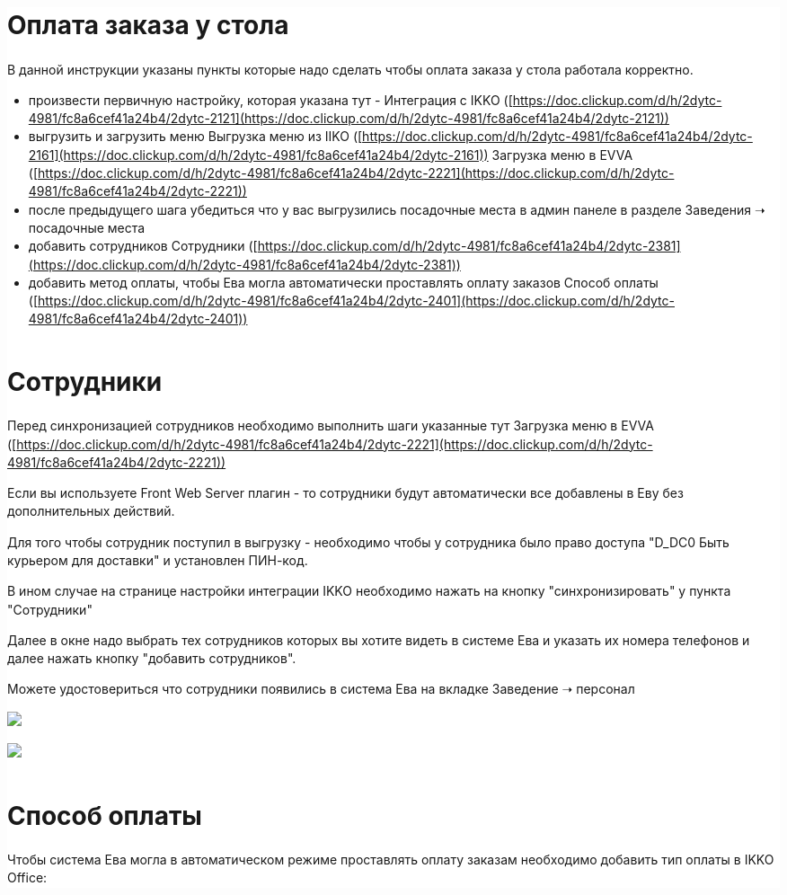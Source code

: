 # Оплата заказа у стола

В данной инструкции указаны пункты которые надо сделать чтобы оплата заказа у стола работала корректно.

*   произвести первичную настройку, которая указана тут - Интеграция с IKKO ([https://doc.clickup.com/d/h/2dytc-4981/fc8a6cef41a24b4/2dytc-2121](https://doc.clickup.com/d/h/2dytc-4981/fc8a6cef41a24b4/2dytc-2121))
*   выгрузить и загрузить меню Выгрузка меню из IIKO ([https://doc.clickup.com/d/h/2dytc-4981/fc8a6cef41a24b4/2dytc-2161](https://doc.clickup.com/d/h/2dytc-4981/fc8a6cef41a24b4/2dytc-2161)) Загрузка меню в EVVA ([https://doc.clickup.com/d/h/2dytc-4981/fc8a6cef41a24b4/2dytc-2221](https://doc.clickup.com/d/h/2dytc-4981/fc8a6cef41a24b4/2dytc-2221))
*   после предыдущего шага убедиться что у вас выгрузились посадочные места в админ панеле в разделе Заведения ➝ посадочные места
*   добавить сотрудников Сотрудники ([https://doc.clickup.com/d/h/2dytc-4981/fc8a6cef41a24b4/2dytc-2381](https://doc.clickup.com/d/h/2dytc-4981/fc8a6cef41a24b4/2dytc-2381))
*   добавить метод оплаты, чтобы Ева могла автоматически проставлять оплату заказов Способ оплаты ([https://doc.clickup.com/d/h/2dytc-4981/fc8a6cef41a24b4/2dytc-2401](https://doc.clickup.com/d/h/2dytc-4981/fc8a6cef41a24b4/2dytc-2401))

# Сотрудники

Перед синхронизацией сотрудников необходимо выполнить шаги указанные тут Загрузка меню в EVVA ([https://doc.clickup.com/d/h/2dytc-4981/fc8a6cef41a24b4/2dytc-2221](https://doc.clickup.com/d/h/2dytc-4981/fc8a6cef41a24b4/2dytc-2221))

Если вы используете Front Web Server плагин - то сотрудники будут автоматически все добавлены в Еву без дополнительных действий.

  

Для того чтобы сотрудник поступил в выгрузку - необходимо чтобы у сотрудника было право доступа "D\_DC0 Быть курьером для доставки" и установлен ПИН-код.

  

В ином случае на странице настройки интеграции IKKO необходимо нажать на кнопку "синхронизировать" у пункта "Сотрудники"

Далее в окне надо выбрать тех сотрудников которых вы хотите видеть в системе Ева и указать их номера телефонов и далее нажать кнопку "добавить сотрудников".

Можете удостовериться что сотрудники появились в система Ева на вкладке Заведение ➝ персонал

  

![](https://t2554668.p.clickup-attachments.com/t2554668/38a5605b-69bc-47ff-bd60-84bc7be28fff/image.png)

![](https://t2554668.p.clickup-attachments.com/t2554668/b2dc9837-f36f-4dd2-aaf2-b1d3af79e1e0/image.png)

# Способ оплаты

Чтобы система Ева могла в автоматическом режиме проставлять оплату заказам необходимо добавить тип оплаты в IKKO Office:
